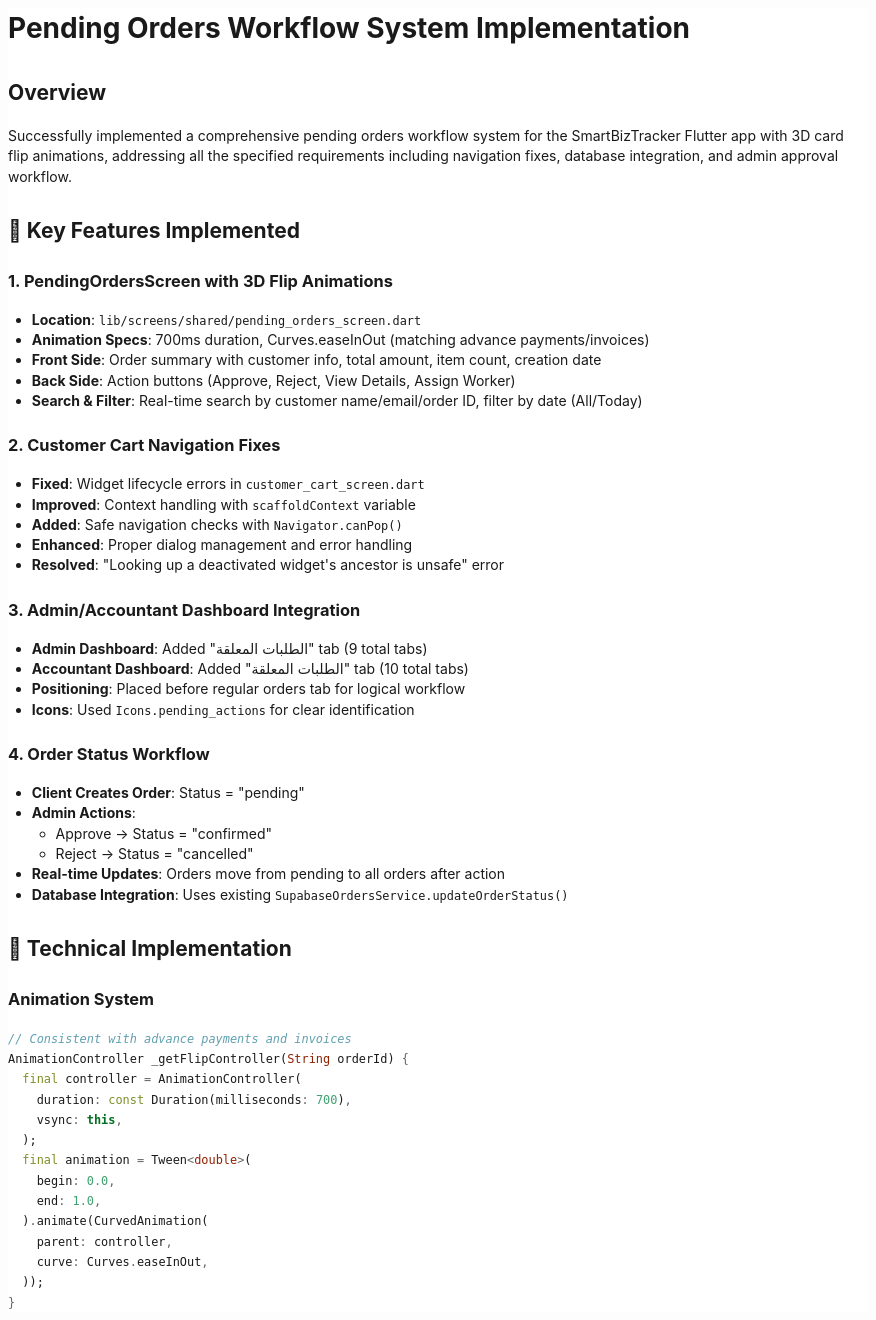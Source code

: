 # Pending Orders Workflow System Implementation

## Overview
Successfully implemented a comprehensive pending orders workflow system for the SmartBizTracker Flutter app with 3D card flip animations, addressing all the specified requirements including navigation fixes, database integration, and admin approval workflow.

## 🎯 Key Features Implemented

### 1. **PendingOrdersScreen with 3D Flip Animations**
- **Location**: `lib/screens/shared/pending_orders_screen.dart`
- **Animation Specs**: 700ms duration, Curves.easeInOut (matching advance payments/invoices)
- **Front Side**: Order summary with customer info, total amount, item count, creation date
- **Back Side**: Action buttons (Approve, Reject, View Details, Assign Worker)
- **Search & Filter**: Real-time search by customer name/email/order ID, filter by date (All/Today)

### 2. **Customer Cart Navigation Fixes**
- **Fixed**: Widget lifecycle errors in `customer_cart_screen.dart`
- **Improved**: Context handling with `scaffoldContext` variable
- **Added**: Safe navigation checks with `Navigator.canPop()`
- **Enhanced**: Proper dialog management and error handling
- **Resolved**: "Looking up a deactivated widget's ancestor is unsafe" error

### 3. **Admin/Accountant Dashboard Integration**
- **Admin Dashboard**: Added "الطلبات المعلقة" tab (9 total tabs)
- **Accountant Dashboard**: Added "الطلبات المعلقة" tab (10 total tabs)
- **Positioning**: Placed before regular orders tab for logical workflow
- **Icons**: Used `Icons.pending_actions` for clear identification

### 4. **Order Status Workflow**
- **Client Creates Order**: Status = "pending"
- **Admin Actions**: 
  - Approve → Status = "confirmed"
  - Reject → Status = "cancelled"
- **Real-time Updates**: Orders move from pending to all orders after action
- **Database Integration**: Uses existing `SupabaseOrdersService.updateOrderStatus()`

## 🔧 Technical Implementation

### Animation System
```dart
// Consistent with advance payments and invoices
AnimationController _getFlipController(String orderId) {
  final controller = AnimationController(
    duration: const Duration(milliseconds: 700),
    vsync: this,
  );
  final animation = Tween<double>(
    begin: 0.0,
    end: 1.0,
  ).animate(CurvedAnimation(
    parent: controller,
    curve: Curves.easeInOut,
  ));
}
```
